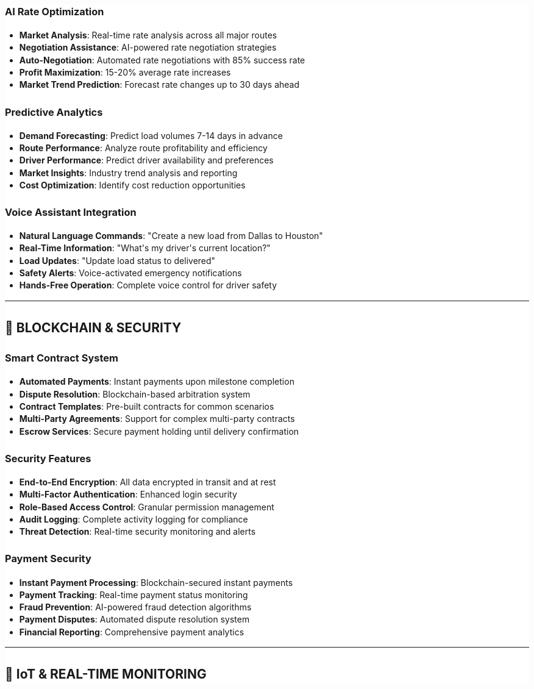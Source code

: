 ### AI Rate Optimization
- **Market Analysis**: Real-time rate analysis across all major routes
- **Negotiation Assistance**: AI-powered rate negotiation strategies
- **Auto-Negotiation**: Automated rate negotiations with 85% success rate
- **Profit Maximization**: 15-20% average rate increases
- **Market Trend Prediction**: Forecast rate changes up to 30 days ahead

### Predictive Analytics
- **Demand Forecasting**: Predict load volumes 7-14 days in advance
- **Route Performance**: Analyze route profitability and efficiency
- **Driver Performance**: Predict driver availability and preferences
- **Market Insights**: Industry trend analysis and reporting
- **Cost Optimization**: Identify cost reduction opportunities

### Voice Assistant Integration
- **Natural Language Commands**: "Create a new load from Dallas to Houston"
- **Real-Time Information**: "What's my driver's current location?"
- **Load Updates**: "Update load status to delivered"
- **Safety Alerts**: Voice-activated emergency notifications
- **Hands-Free Operation**: Complete voice control for driver safety

---

## 🔐 BLOCKCHAIN & SECURITY

### Smart Contract System
- **Automated Payments**: Instant payments upon milestone completion
- **Dispute Resolution**: Blockchain-based arbitration system
- **Contract Templates**: Pre-built contracts for common scenarios
- **Multi-Party Agreements**: Support for complex multi-party contracts
- **Escrow Services**: Secure payment holding until delivery confirmation

### Security Features
- **End-to-End Encryption**: All data encrypted in transit and at rest
- **Multi-Factor Authentication**: Enhanced login security
- **Role-Based Access Control**: Granular permission management
- **Audit Logging**: Complete activity logging for compliance
- **Threat Detection**: Real-time security monitoring and alerts

### Payment Security
- **Instant Payment Processing**: Blockchain-secured instant payments
- **Payment Tracking**: Real-time payment status monitoring
- **Fraud Prevention**: AI-powered fraud detection algorithms
- **Payment Disputes**: Automated dispute resolution system
- **Financial Reporting**: Comprehensive payment analytics

---

## 📱 IoT & REAL-TIME MONITORING
